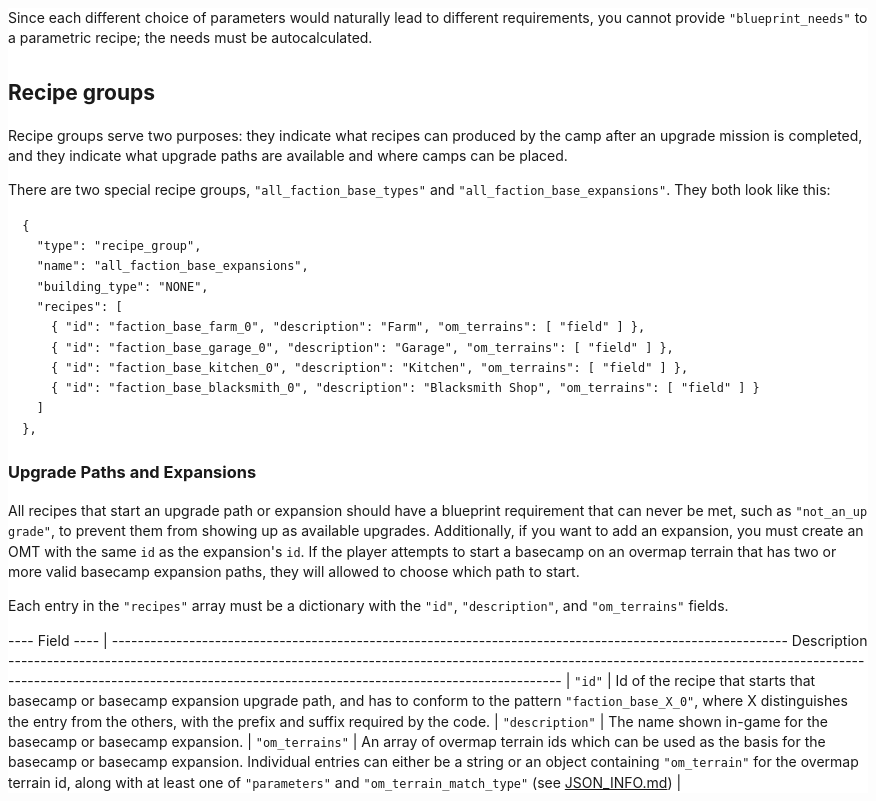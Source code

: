 Since each different choice of parameters would naturally lead to different
requirements, you cannot provide `"blueprint_needs"` to a parametric recipe;
the needs must be autocalculated.

## Recipe groups
Recipe groups serve two purposes: they indicate what recipes can produced by the camp after an upgrade mission is completed, and they indicate what upgrade paths are available and where camps can be placed.

There are two special recipe groups, `"all_faction_base_types"` and `"all_faction_base_expansions"`.  They both look like this:
```jsonc
  {
    "type": "recipe_group",
    "name": "all_faction_base_expansions",
    "building_type": "NONE",
    "recipes": [
      { "id": "faction_base_farm_0", "description": "Farm", "om_terrains": [ "field" ] },
      { "id": "faction_base_garage_0", "description": "Garage", "om_terrains": [ "field" ] },
      { "id": "faction_base_kitchen_0", "description": "Kitchen", "om_terrains": [ "field" ] },
      { "id": "faction_base_blacksmith_0", "description": "Blacksmith Shop", "om_terrains": [ "field" ] }
    ]
  },
```

### Upgrade Paths and Expansions

All recipes that start an upgrade path or expansion should have a blueprint requirement that can never be met, such as `"not_an_upgrade"`, to prevent them from showing up as available upgrades.
Additionally, if you want to add an expansion, you must create an OMT with the same `id` as the expansion's `id`.
If the player attempts to start a basecamp on an overmap terrain that has two or more valid basecamp expansion paths, they will allowed to choose which path to start.

Each entry in the `"recipes"` array must be a dictionary with the `"id"`, `"description"`, and `"om_terrains"` fields.

---- Field ---- | --------------------------------------------------------------------------------------------------------- Description --------------------------------------------------------------------------------------------------------------------------------------------------------------------------------------------------------------------------- |
`"id"`          | Id of the recipe that starts that basecamp or basecamp expansion upgrade path, and has to conform to the pattern `"faction_base_X_0"`, where X distinguishes the entry from the others, with the prefix and suffix required by the code.                                                                                                          |
`"description"` | The name shown in-game for the basecamp or basecamp expansion.                                                                                                                                                                                                                                                                                    |
`"om_terrains"` | An array of overmap terrain ids which can be used as the basis for the basecamp or basecamp expansion. Individual entries can either be a string or an object containing `"om_terrain"` for the overmap terrain id, along with at least one of `"parameters"` and `"om_terrain_match_type"` (see [JSON_INFO.md](JSON_INFO.md#Starting-locations)) |
